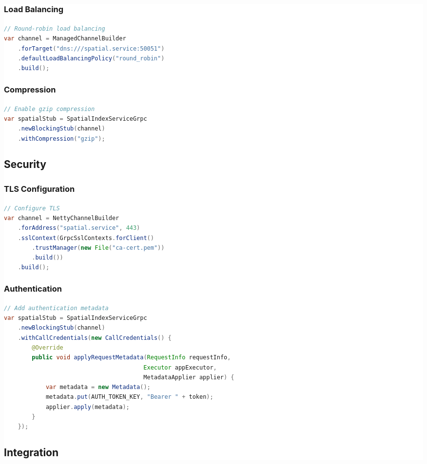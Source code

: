 ### Load Balancing

```java
// Round-robin load balancing
var channel = ManagedChannelBuilder
    .forTarget("dns:///spatial.service:50051")
    .defaultLoadBalancingPolicy("round_robin")
    .build();
```

### Compression

```java
// Enable gzip compression
var spatialStub = SpatialIndexServiceGrpc
    .newBlockingStub(channel)
    .withCompression("gzip");
```

## Security

### TLS Configuration

```java
// Configure TLS
var channel = NettyChannelBuilder
    .forAddress("spatial.service", 443)
    .sslContext(GrpcSslContexts.forClient()
        .trustManager(new File("ca-cert.pem"))
        .build())
    .build();
```

### Authentication

```java
// Add authentication metadata
var spatialStub = SpatialIndexServiceGrpc
    .newBlockingStub(channel)
    .withCallCredentials(new CallCredentials() {
        @Override
        public void applyRequestMetadata(RequestInfo requestInfo,
                                        Executor appExecutor,
                                        MetadataApplier applier) {
            var metadata = new Metadata();
            metadata.put(AUTH_TOKEN_KEY, "Bearer " + token);
            applier.apply(metadata);
        }
    });
```

## Integration
